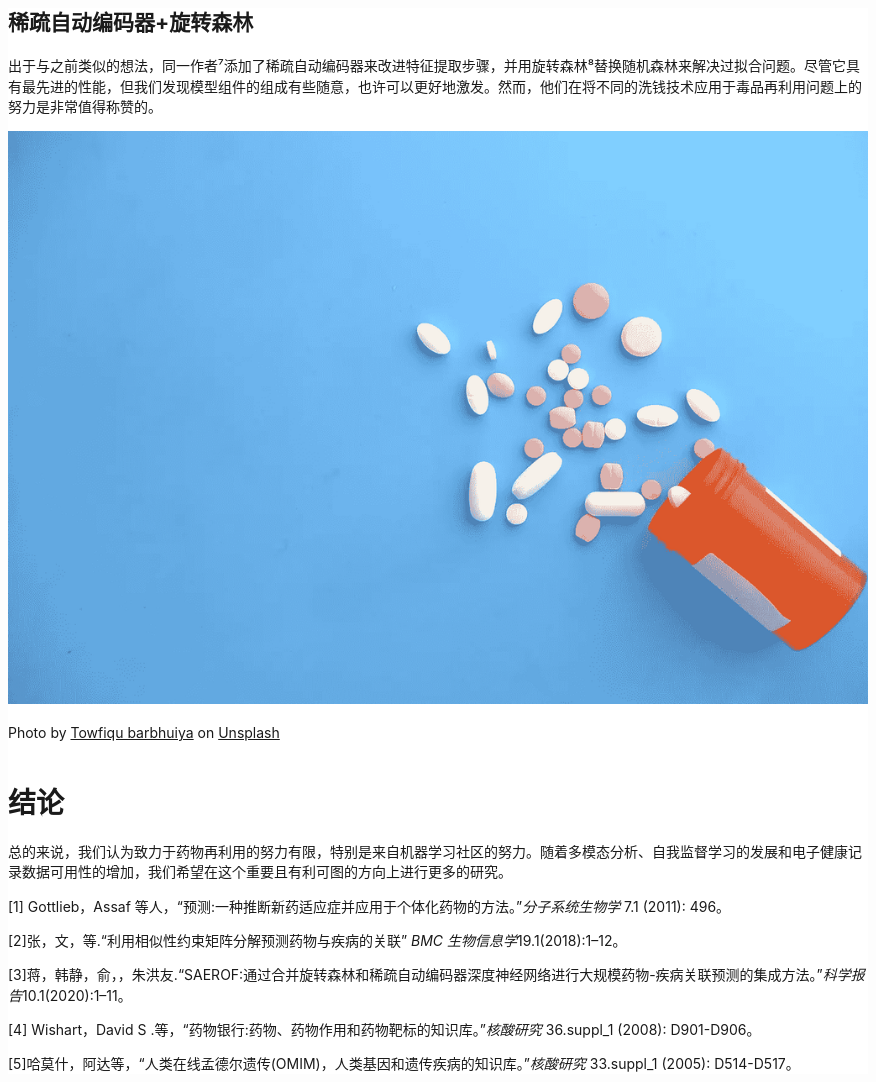 ## 稀疏自动编码器+旋转森林

出于与之前类似的想法，同一作者⁷添加了稀疏自动编码器来改进特征提取步骤，并用旋转森林⁸替换随机森林来解决过拟合问题。尽管它具有最先进的性能，但我们发现模型组件的组成有些随意，也许可以更好地激发。然而，他们在将不同的洗钱技术应用于毒品再利用问题上的努力是非常值得称赞的。

![](img/4c71659026268d481890f81e8124ee46.png)

Photo by [Towfiqu barbhuiya](https://unsplash.com/@towfiqu999999?utm_source=unsplash&utm_medium=referral&utm_content=creditCopyText) on [Unsplash](https://unsplash.com/s/photos/medicine?utm_source=unsplash&utm_medium=referral&utm_content=creditCopyText)

# 结论

总的来说，我们认为致力于药物再利用的努力有限，特别是来自机器学习社区的努力。随着多模态分析、自我监督学习的发展和电子健康记录数据可用性的增加，我们希望在这个重要且有利可图的方向上进行更多的研究。

[1] Gottlieb，Assaf 等人，“预测:一种推断新药适应症并应用于个体化药物的方法。”*分子系统生物学* 7.1 (2011): 496。

[2]张，文，等.“利用相似性约束矩阵分解预测药物与疾病的关联” *BMC 生物信息学*19.1(2018):1–12。

[3]蒋，韩静，俞，，朱洪友.“SAEROF:通过合并旋转森林和稀疏自动编码器深度神经网络进行大规模药物-疾病关联预测的集成方法。”*科学报告*10.1(2020):1–11。

[4] Wishart，David S .等，“药物银行:药物、药物作用和药物靶标的知识库。”*核酸研究* 36.suppl_1 (2008): D901-D906。

[5]哈莫什，阿达等，“人类在线孟德尔遗传(OMIM)，人类基因和遗传疾病的知识库。”*核酸研究* 33.suppl_1 (2005): D514-D517。
